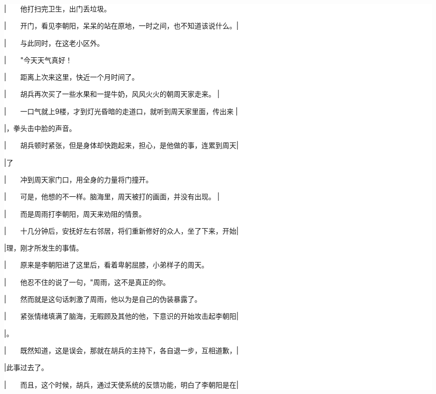 |　　他打扫完卫生，出门丢垃圾。

|　　开门，看见李朝阳，呆呆的站在原地，一时之间，也不知道该说什么。|

|　　与此同时，在这老小区外。

|　　"今天天气真好！

|　　距离上次来这里，快近一个月时间了。

|　　胡兵再次买了一些水果和一提牛奶，风风火火的朝周天家走来。 |

|　　一口气就上9楼，才到灯光昏暗的走道口，就听到周天家里面，传出来 |

|，拳头击中脸的声音。

|　　胡兵顿时紧张，但是身体却快跑起来，担心，是他做的事，连累到周天|

|了

|　　冲到周天家门口，用全身的力量将门撞开。

|　　可是，他想的不一样。脑海里，周天被打的画面，并没有出现。 |

|　　而是周雨打李朝阳，周天来劝阻的情景。

|　　十几分钟后，安抚好左右邻居，将们重新修好的众人，坐了下来，开始|

|理，刚才所发生的事情。

|　　原来是李朝阳进了这里后，看着卑躬屈膝，小弟样子的周天。

|　　他忍不住的说了一句，"周雨，这不是真正的你。

|　　然而就是这句话刺激了周雨，他以为是自己的伪装暴露了。

|　　紧张情绪填满了脑海，无暇顾及其他的他，下意识的开始攻击起李朝阳|

|。

|　　既然知道，这是误会，那就在胡兵的主持下，各自退一步，互相道歉，|

|此事过去了。

|　　而且，这个时候，胡兵，通过天使系统的反馈功能，明白了李朝阳是在|
